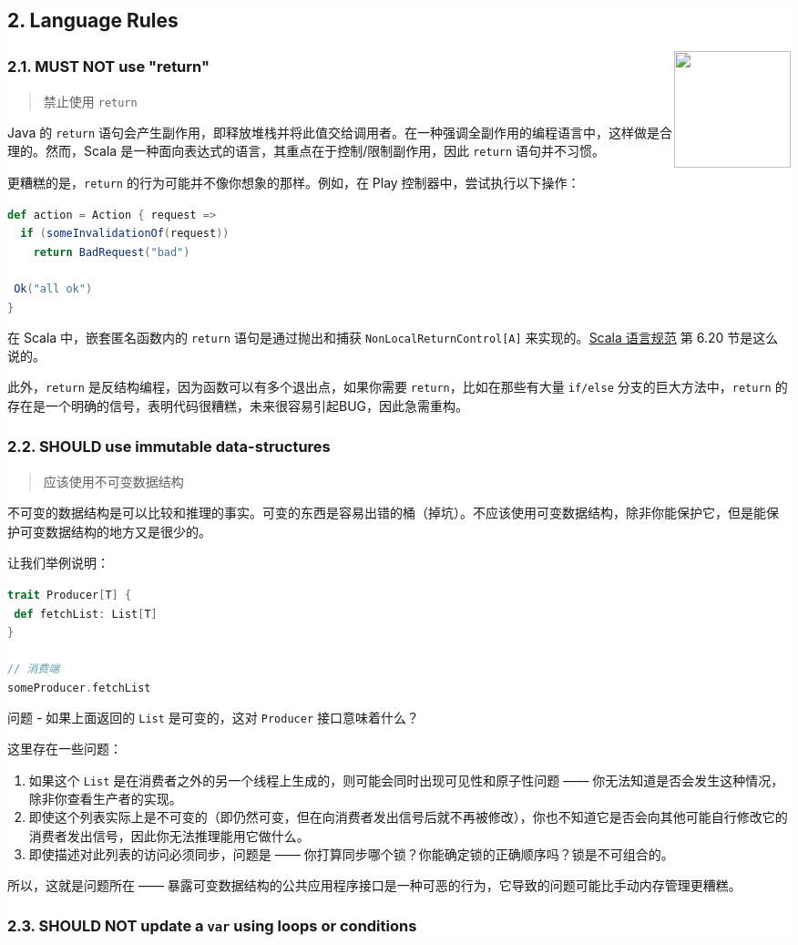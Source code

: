 ## 2. Language Rules

<img src=".././assets/scala-logo-256.png"  align="right" width="128" height="128" />

### 2.1. MUST NOT use "return"

> 禁止使用 `return`

Java 的 `return` 语句会产生副作用，即释放堆栈并将此值交给调用者。在一种强调全副作用的编程语言中，这样做是合理的。然而，Scala 是一种面向表达式的语言，其重点在于控制/限制副作用，因此 `return` 语句并不习惯。

更糟糕的是，`return` 的行为可能并不像你想象的那样。例如，在 Play 控制器中，尝试执行以下操作：
```scala
def action = Action { request =>
  if (someInvalidationOf(request))
    return BadRequest("bad")

 Ok("all ok")
}
```

在 Scala 中，嵌套匿名函数内的 `return` 语句是通过抛出和捕获 `NonLocalReturnControl[A]` 来实现的。[Scala 语言规范](https://scala-lang.org/files/archive/spec/2.13/spec.pdf) 第 6.20 节是这么说的。

此外，`return` 是反结构编程，因为函数可以有多个退出点，如果你需要 `return`，比如在那些有大量 `if/else` 分支的巨大方法中，`return` 的存在是一个明确的信号，表明代码很糟糕，未来很容易引起BUG，因此急需重构。

### 2.2. SHOULD use immutable data-structures

> 应该使用不可变数据结构

不可变的数据结构是可以比较和推理的事实。可变的东西是容易出错的桶（掉坑）。不应该使用可变数据结构，除非你能保护它，但是能保护可变数据结构的地方又是很少的。

让我们举例说明：

```scala
trait Producer[T] {
 def fetchList: List[T]
}

// 消费端
someProducer.fetchList
```

问题 - 如果上面返回的 `List` 是可变的，这对 `Producer` 接口意味着什么？

这里存在一些问题：
1. 如果这个 `List` 是在消费者之外的另一个线程上生成的，则可能会同时出现可见性和原子性问题 —— 你无法知道是否会发生这种情况，除非你查看生产者的实现。
2. 即使这个列表实际上是不可变的（即仍然可变，但在向消费者发出信号后就不再被修改），你也不知道它是否会向其他可能自行修改它的消费者发出信号，因此你无法推理能用它做什么。
3. 即使描述对此列表的访问必须同步，问题是 —— 你打算同步哪个锁？你能确定锁的正确顺序吗？锁是不可组合的。

所以，这就是问题所在 —— 暴露可变数据结构的公共应用程序接口是一种可恶的行为，它导致的问题可能比手动内存管理更糟糕。

### 2.3. SHOULD NOT update a `var` using loops or conditions
